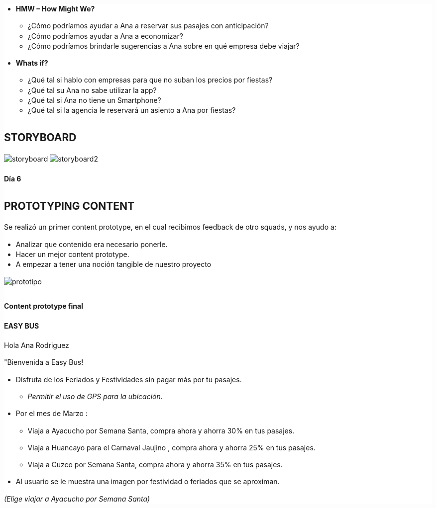 - **HMW – How Might We?**
  - ¿Cómo podríamos ayudar a Ana a reservar sus pasajes con anticipación?
  - ¿Cómo podríamos ayudar a Ana a economizar?
  - ¿Cómo podríamos brindarle sugerencias a Ana sobre en qué empresa debe viajar?


- **Whats if?**
  - ¿Qué tal si hablo con empresas para que no suban los precios por fiestas?
  - ¿Qué tal su Ana no sabe utilizar la app?
  - ¿Qué tal si Ana no tiene un Smartphone?
  - ¿Qué tal si la agencia le reservará un asiento a Ana por fiestas?

## **STORYBOARD**

![storyboard](assets/images/storyboard1.jpg)
![storyboard2](assets/images/storyboard2.jpg)

#### Día 6 
## **PROTOTYPING CONTENT**

Se realizó  un primer content prototype, en el cual recibimos feedback de otro squads, y nos ayudo a: 

- Analizar  que contenido era necesario ponerle.
- Hacer un mejor content prototype.
- A empezar a tener una noción tangible de nuestro proyecto

![prototipo](assets/images/testeoprototipo.jpeg)

##

#### Content prototype final

#### EASY BUS


Hola Ana Rodriguez

"Bienvenida a Easy Bus!

- Disfruta de los Feriados y Festividades sin pagar más por tu pasajes.

    - *Permitir el uso de GPS para la ubicación.*


- Por el mes de Marzo :

    - Viaja a Ayacucho por Semana Santa,  compra ahora y ahorra 30% en tus pasajes.

    - Viaja a Huancayo para el Carnaval Jaujino , compra ahora y ahorra 25% en tus pasajes.

    - Viaja a Cuzco por Semana Santa, compra ahora y ahorra 35% en tus pasajes.

- Al usuario se le muestra una imagen por festividad o feriados que se  aproximan.

*(Elige viajar a Ayacucho por Semana Santa)*
